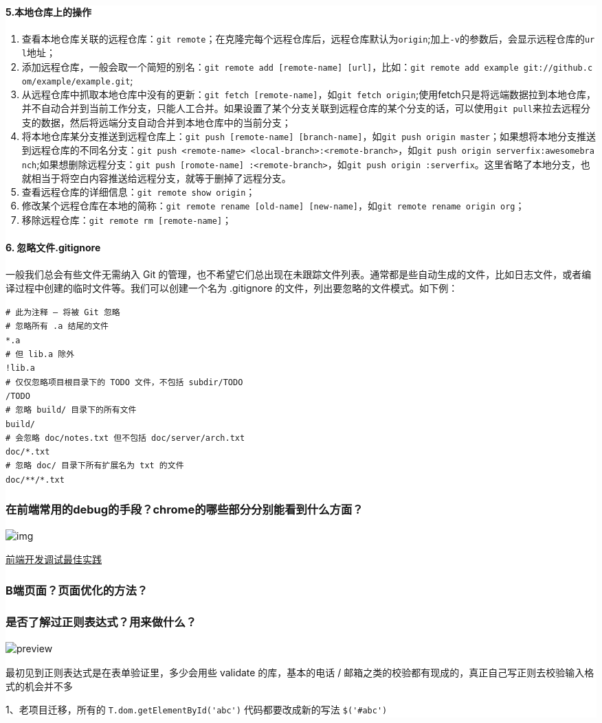 #### 5.本地仓库上的操作

1.  查看本地仓库关联的远程仓库：`git remote`；在克隆完每个远程仓库后，远程仓库默认为`origin`;加上`-v`的参数后，会显示远程仓库的`url`地址；
2.  添加远程仓库，一般会取一个简短的别名：`git remote add [remote-name] [url]`，比如：`git remote add example git://github.com/example/example.git`;
3.  从远程仓库中抓取本地仓库中没有的更新：`git fetch [remote-name]`，如`git fetch origin`;使用fetch只是将远端数据拉到本地仓库，并不自动合并到当前工作分支，只能人工合并。如果设置了某个分支关联到远程仓库的某个分支的话，可以使用`git pull`来拉去远程分支的数据，然后将远端分支自动合并到本地仓库中的当前分支；
4.  将本地仓库某分支推送到远程仓库上：`git push [remote-name] [branch-name]`，如`git push origin master`；如果想将本地分支推送到远程仓库的不同名分支：`git push <remote-name> <local-branch>:<remote-branch>`，如`git push origin serverfix:awesomebranch`;如果想删除远程分支：`git push [romote-name] :<remote-branch>`，如`git push origin :serverfix`。这里省略了本地分支，也就相当于将空白内容推送给远程分支，就等于删掉了远程分支。
5.  查看远程仓库的详细信息：`git remote show origin`；
6.  修改某个远程仓库在本地的简称：`git remote rename [old-name] [new-name]`，如`git remote rename origin org`；
7.  移除远程仓库：`git remote rm [remote-name]`；

#### 6. 忽略文件.gitignore

一般我们总会有些文件无需纳入 Git 的管理，也不希望它们总出现在未跟踪文件列表。通常都是些自动生成的文件，比如日志文件，或者编译过程中创建的临时文件等。我们可以创建一个名为 .gitignore 的文件，列出要忽略的文件模式。如下例：

```
# 此为注释 – 将被 Git 忽略
# 忽略所有 .a 结尾的文件
*.a
# 但 lib.a 除外
!lib.a
# 仅仅忽略项目根目录下的 TODO 文件，不包括 subdir/TODO
/TODO
# 忽略 build/ 目录下的所有文件
build/
# 会忽略 doc/notes.txt 但不包括 doc/server/arch.txt
doc/*.txt
# 忽略 doc/ 目录下所有扩展名为 txt 的文件
doc/**/*.txt
```

### 在前端常用的debug的手段？chrome的哪些部分分别能看到什么方面？

![img](https://p3-juejin.byteimg.com/tos-cn-i-k3u1fbpfcp/f231f8d243fa42e893e819d6af376fb0~tplv-k3u1fbpfcp-zoom-in-crop-mark:1304:0:0:0.awebp)

[前端开发调试最佳实践](https://juejin.cn/post/7055496557038141476)

### B端页面？页面优化的方法？



### 是否了解过正则表达式？用来做什么？

![preview](https://pic1.zhimg.com/v2-5ab2db84fb13a9fc6d5627aca9f04880_r.jpg)

最初见到正则表达式是在表单验证里，多少会用些 validate 的库，基本的电话 / 邮箱之类的校验都有现成的，真正自己写正则去校验输入格式的机会并不多



1、老项目迁移，所有的 `T.dom.getElementById('abc')` 代码都要改成新的写法 `$('#abc')`
